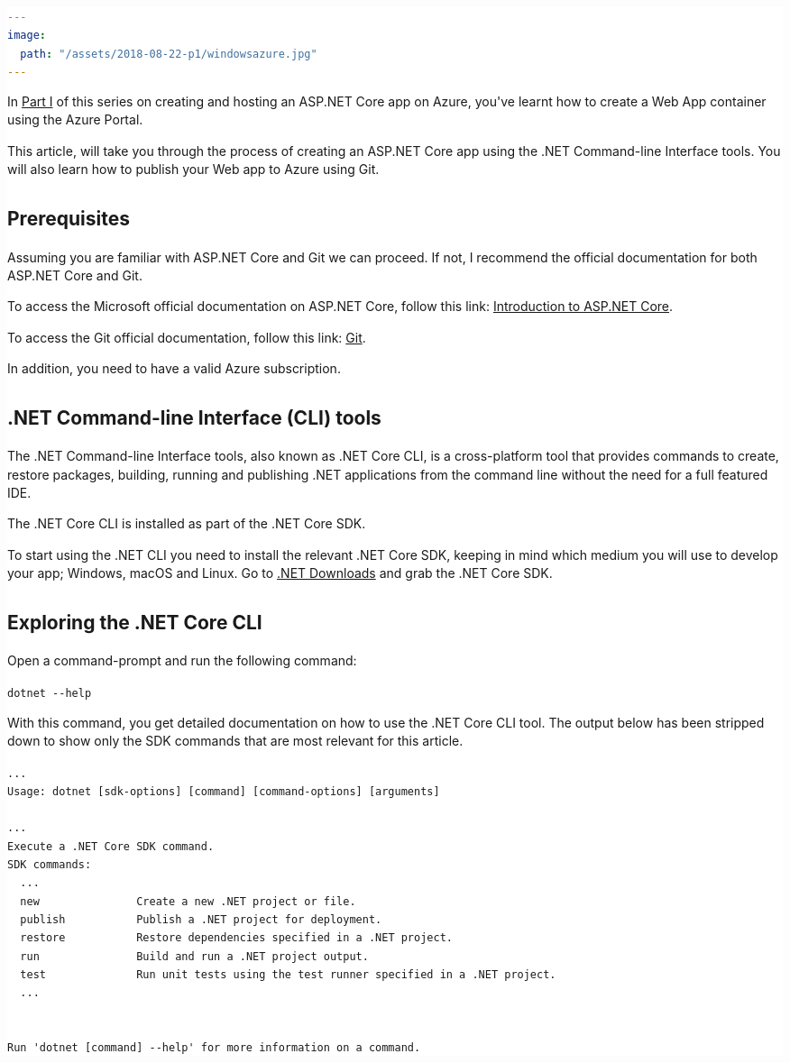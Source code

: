 ```yaml
---
image:
  path: "/assets/2018-08-22-p1/windowsazure.jpg"
---
```


In [Part I](https://www.bilalhaidar.com/2018/09/create-a-web-app-on-the-windows-azure-portal) of this series on creating and hosting an ASP.NET Core app on Azure, you've learnt how to create a Web App container using the Azure Portal. 

This article, will take you through the process of creating an ASP.NET Core app using the .NET Command-line Interface tools. You will also learn how to publish your Web app to Azure using Git.

## Prerequisites
Assuming you are familiar with ASP.NET Core and Git we can proceed. If not, I recommend the official documentation for both ASP.NET Core and Git. 

To access the Microsoft official documentation on ASP.NET Core, follow this link: [Introduction to ASP.NET Core](https://docs.microsoft.com/en-us/aspnet/core/).

To access the Git official documentation, follow this link: [Git](https://git-scm.com/doc).

In addition, you need to have a valid Azure subscription.

## .NET Command-line Interface (CLI) tools

The .NET Command-line Interface tools, also known as .NET Core CLI, is a cross-platform tool that provides commands to create, restore packages, building, running and publishing .NET applications from the command line without the need for a full featured IDE.

The .NET Core CLI is installed as part of the .NET Core SDK.

To start using the .NET CLI you need to install the relevant .NET Core SDK, keeping in mind which medium you will use to develop your app; Windows, macOS and Linux. Go to [.NET Downloads](https://www.microsoft.com/net/download?initial-os=linux) and grab the .NET Core SDK.

## Exploring the .NET Core CLI

Open a command-prompt and run the following command:

`dotnet --help`

With this command, you get detailed documentation on how to use the .NET Core CLI tool. The output below has been stripped down to show only the SDK commands that are most relevant for this article.

````
...
Usage: dotnet [sdk-options] [command] [command-options] [arguments]

...
Execute a .NET Core SDK command.
SDK commands:
  ...
  new               Create a new .NET project or file.
  publish           Publish a .NET project for deployment.
  restore           Restore dependencies specified in a .NET project.
  run               Build and run a .NET project output.
  test              Run unit tests using the test runner specified in a .NET project.
  ...


Run 'dotnet [command] --help' for more information on a command.
````
